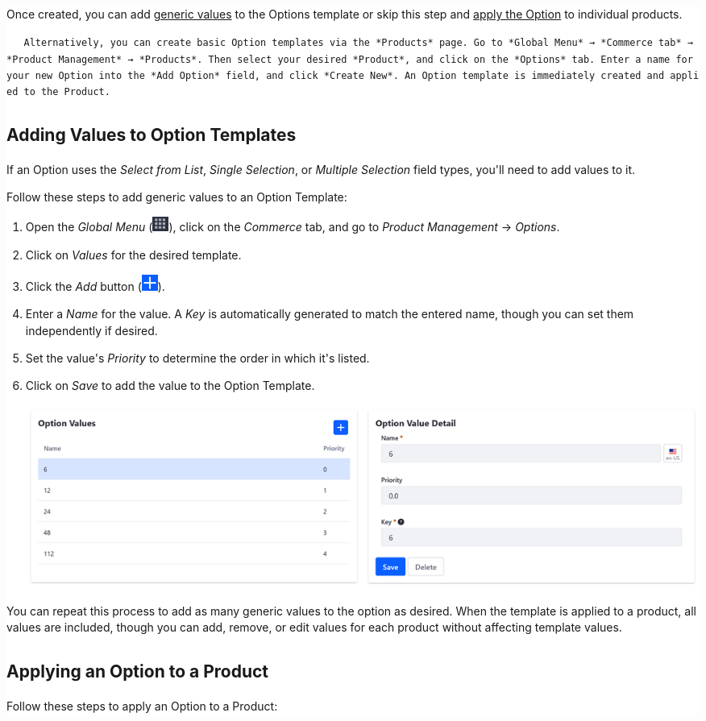 Once created, you can add [generic values](#adding-values-to-option-templates) to the Options template or skip this step and [apply the Option](#applying-an-option-template-to-a-product) to individual products.

```note::
   Alternatively, you can create basic Option templates via the *Products* page. Go to *Global Menu* → *Commerce tab* → *Product Management* → *Products*. Then select your desired *Product*, and click on the *Options* tab. Enter a name for your new Option into the *Add Option* field, and click *Create New*. An Option template is immediately created and applied to the Product. 
```

## Adding Values to Option Templates

If an Option uses the *Select from List*, *Single Selection*, or *Multiple Selection* field types, you'll need to add values to it.

Follow these steps to add generic values to an Option Template:

1. Open the *Global Menu* (![Global Menu](../../../images/icon-applications-menu.png)), click on the *Commerce* tab, and go to *Product Management* &rarr; *Options*.

1. Click on *Values* for the desired template.

1. Click the *Add* button (![Add icon](../../../images/icon-add.png)).

1. Enter a *Name* for the value. A *Key* is automatically generated to match the entered name, though you can set them independently if desired.

1. Set the value's *Priority* to determine the order in which it's listed.

1. Click on *Save* to add the value to the Option Template.

   ![Add values to the Production Option.](./using-product-options/images/03.png)

You can repeat this process to add as many generic values to the option as desired. When the template is applied to a product, all values are included, though you can add, remove, or edit values for each product without affecting template values.

## Applying an Option to a Product

Follow these steps to apply an Option to a Product:

